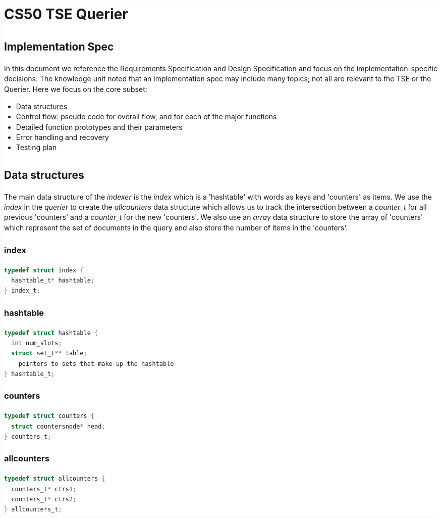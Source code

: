 # CS50 TSE Querier
## Implementation Spec

In this document we reference the Requirements Specification and Design Specification and focus on the implementation-specific decisions. The knowledge unit noted that an implementation spec may include many topics; not all are relevant to the TSE or the Querier. Here we focus on the core subset:

-  Data structures
-  Control flow: pseudo code for overall flow, and for each of the major functions
-  Detailed function prototypes and their parameters
-  Error handling and recovery
-  Testing plan

## Data structures
The main data structure of the *indexer* is the _index_ which is a 'hashtable' with words as keys and 'counters' as items. We use the _index_ in the *querier* to create the _allcounters_ data structure which allows us to track the intersection between a *counter_t* for all previous 'counters' and a *counter_t* for the new 'counters'. We also use an _array_ data structure to store the array of 'counters' which represent the set of documents in the query and also store the number of items in the 'counters'.

### index
```c
typedef struct index {
  hashtable_t* hashtable;
} index_t;
```

### hashtable
```c
typedef struct hashtable {
  int num_slots;
  struct set_t** table;
	pointers to sets that make up the hashtable
} hashtable_t;
```

### counters
```c
typedef struct counters {
  struct countersnode* head;
} counters_t;
```

### allcounters
```c
typedef struct allcounters {
  counters_t* ctrs1;
  counters_t* ctrs2;
} allcounters_t;
```
